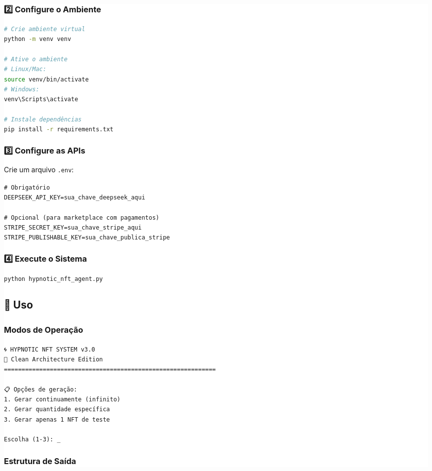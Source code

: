 ### 2️⃣ Configure o Ambiente

```bash
# Crie ambiente virtual
python -m venv venv

# Ative o ambiente
# Linux/Mac:
source venv/bin/activate
# Windows:
venv\Scripts\activate

# Instale dependências
pip install -r requirements.txt
```

### 3️⃣ Configure as APIs

Crie um arquivo `.env`:

```env
# Obrigatório
DEEPSEEK_API_KEY=sua_chave_deepseek_aqui

# Opcional (para marketplace com pagamentos)
STRIPE_SECRET_KEY=sua_chave_stripe_aqui
STRIPE_PUBLISHABLE_KEY=sua_chave_publica_stripe
```

### 4️⃣ Execute o Sistema

```bash
python hypnotic_nft_agent.py
```

## 📖 Uso

### Modos de Operação

```
🌀 HYPNOTIC NFT SYSTEM v3.0
💎 Clean Architecture Edition
============================================================

📋 Opções de geração:
1. Gerar continuamente (infinito)
2. Gerar quantidade específica  
3. Gerar apenas 1 NFT de teste

Escolha (1-3): _
```

### Estrutura de Saída
